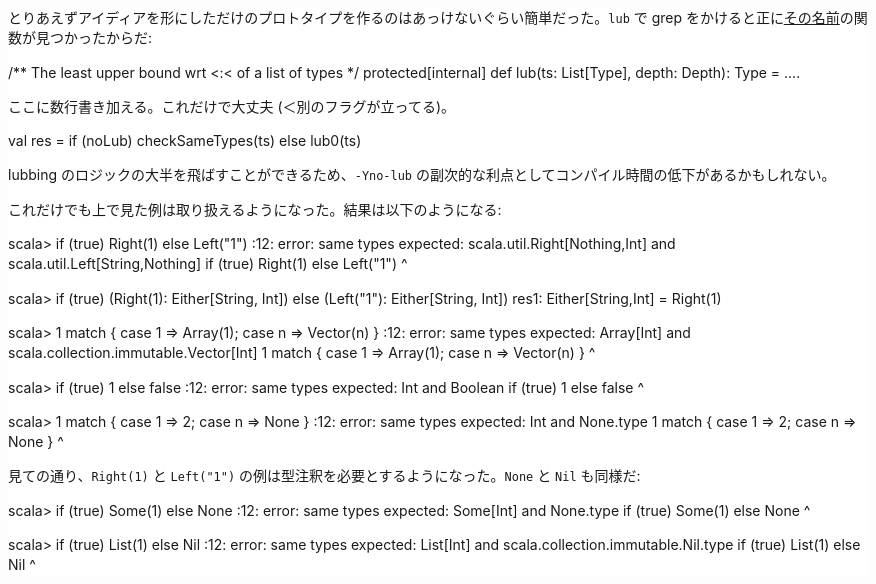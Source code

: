 とりあえずアイディアを形にしただけのプロトタイプを作るのはあっけないぐらい簡単だった。`lub` で grep をかけると正に[その名前][lubSource]の関数が見つかったからだ:

<scala>
    /** The least upper bound wrt <:< of a list of types */
    protected[internal] def lub(ts: List[Type], depth: Depth): Type = ....
</scala>

ここに数行書き加える。これだけで大丈夫 (＜別のフラグが立ってる)。

<scala>
    val res =
      if (noLub) checkSameTypes(ts)
      else lub0(ts)
</scala>

lubbing のロジックの大半を飛ばすことができるため、`-Yno-lub` の副次的な利点としてコンパイル時間の低下があるかもしれない。

これだけでも上で見た例は取り扱えるようになった。結果は以下のようになる:

<scala>
scala> if (true) Right(1) else Left("1")
<console>:12: error: same types expected: scala.util.Right[Nothing,Int] and scala.util.Left[String,Nothing]
       if (true) Right(1) else Left("1")
       ^

scala> if (true) (Right(1): Either[String, Int]) else (Left("1"): Either[String, Int])
res1: Either[String,Int] = Right(1)

scala> 1 match { case 1 => Array(1); case n => Vector(n) }
<console>:12: error: same types expected: Array[Int] and scala.collection.immutable.Vector[Int]
       1 match { case 1 => Array(1); case n => Vector(n) }
         ^

scala> if (true) 1 else false
<console>:12: error: same types expected: Int and Boolean
       if (true) 1 else false
       ^

scala> 1 match { case 1 => 2; case n => None }
<console>:12: error: same types expected: Int and None.type
       1 match { case 1 => 2; case n => None }
         ^
</scala>

見ての通り、`Right(1)` と `Left("1")` の例は型注釈を必要とするようになった。`None` と `Nil` も同様だ:

<scala>
scala> if (true) Some(1) else None
<console>:12: error: same types expected: Some[Int] and None.type
       if (true) Some(1) else None
       ^

scala> if (true) List(1) else Nil
<console>:12: error: same types expected: List[Int] and scala.collection.immutable.Nil.type
       if (true) List(1) else Nil
       ^
</scala>


  [1]: http://days2011.scala-lang.org/sites/days2011/files/41.%20Effective%20Scala.pdf
  [2]: http://rapture.io/talks/inference/boston.html
  [lubSource]: https://github.com/scala/scala/blob/v2.11.7/src/reflect/scala/reflect/internal/tpe/GlbLubs.scala#L299-L300